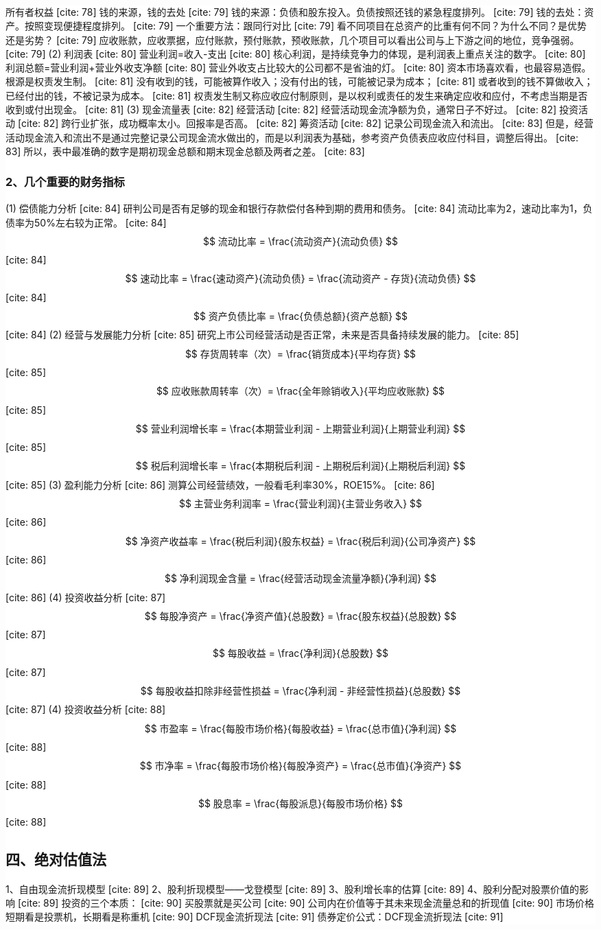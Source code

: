 所有者权益 [cite: 78]
钱的来源，钱的去处 [cite: 79]
钱的来源：负债和股东投入。负债按照还钱的紧急程度排列。 [cite: 79]
钱的去处：资产。按照变现便捷程度排列。 [cite: 79]
一个重要方法：跟同行对比 [cite: 79]
看不同项目在总资产的比重有何不同？为什么不同？是优势还是劣势？ [cite: 79]
应收账款，应收票据，应付账款，预付账款，预收账款，几个项目可以看出公司与上下游之间的地位，竞争强弱。 [cite: 79]
(2) 利润表 [cite: 80]
营业利润=收入-支出 [cite: 80]
核心利润，是持续竞争力的体现，是利润表上重点关注的数字。 [cite: 80]
利润总额=营业利润+营业外收支净额 [cite: 80]
营业外收支占比较大的公司都不是省油的灯。 [cite: 80]
资本市场喜欢看，也最容易造假。根源是权责发生制。 [cite: 81]
没有收到的钱，可能被算作收入；没有付出的钱，可能被记录为成本； [cite: 81]
或者收到的钱不算做收入；已经付出的钱，不被记录为成本。 [cite: 81]
权责发生制又称应收应付制原则，是以权利或责任的发生来确定应收和应付，不考虑当期是否收到或付出现金。 [cite: 81]
(3) 现金流量表 [cite: 82]
经营活动 [cite: 82]
经营活动现金流净额为负，通常日子不好过。 [cite: 82]
投资活动 [cite: 82]
跨行业扩张，成功概率太小。回报率是否高。 [cite: 82]
筹资活动 [cite: 82]
记录公司现金流入和流出。 [cite: 83]
但是，经营活动现金流入和流出不是通过完整记录公司现金流水做出的，而是以利润表为基础，参考资产负债表应收应付科目，调整后得出。 [cite: 83]
所以，表中最准确的数字是期初现金总额和期末现金总额及两者之差。 [cite: 83]
### 2、几个重要的财务指标
(1) 偿债能力分析 [cite: 84]
研判公司是否有足够的现金和银行存款偿付各种到期的费用和债务。 [cite: 84]
流动比率为2，速动比率为1，负债率为50%左右较为正常。 [cite: 84]
$$ 流动比率 = \frac{流动资产}{流动负债} $$ [cite: 84]
$$ 速动比率 = \frac{速动资产}{流动负债} = \frac{流动资产 - 存货}{流动负债} $$ [cite: 84]
$$ 资产负债比率 = \frac{负债总额}{资产总额} $$ [cite: 84]
(2) 经营与发展能力分析 [cite: 85]
研究上市公司经营活动是否正常，未来是否具备持续发展的能力。 [cite: 85]
$$ 存货周转率（次）= \frac{销货成本}{平均存货} $$ [cite: 85]
$$ 应收账款周转率（次）= \frac{全年赊销收入}{平均应收账款} $$ [cite: 85]
$$ 营业利润增长率 = \frac{本期营业利润 - 上期营业利润}{上期营业利润} $$ [cite: 85]
$$ 税后利润增长率 = \frac{本期税后利润 - 上期税后利润}{上期税后利润} $$ [cite: 85]
(3) 盈利能力分析 [cite: 86]
测算公司经营绩效，一般看毛利率30%，ROE15%。 [cite: 86]
$$ 主营业务利润率 = \frac{营业利润}{主营业务收入} $$ [cite: 86]
$$ 净资产收益率 = \frac{税后利润}{股东权益} = \frac{税后利润}{公司净资产} $$ [cite: 86]
$$ 净利润现金含量 = \frac{经营活动现金流量净额}{净利润} $$ [cite: 86]
(4) 投资收益分析 [cite: 87]
$$ 每股净资产 = \frac{净资产值}{总股数} = \frac{股东权益}{总股数} $$ [cite: 87]
$$ 每股收益 = \frac{净利润}{总股数} $$ [cite: 87]
$$ 每股收益扣除非经营性损益 = \frac{净利润 - 非经营性损益}{总股数} $$ [cite: 87]
(4) 投资收益分析 [cite: 88]
$$ 市盈率 = \frac{每股市场价格}{每股收益} = \frac{总市值}{净利润} $$ [cite: 88]
$$ 市净率 = \frac{每股市场价格}{每股净资产} = \frac{总市值}{净资产} $$ [cite: 88]
$$ 股息率 = \frac{每股派息}{每股市场价格} $$ [cite: 88]
## 四、绝对估值法
1、自由现金流折现模型 [cite: 89]
2、股利折现模型——戈登模型 [cite: 89]
3、股利增长率的估算 [cite: 89]
4、股利分配对股票价值的影响 [cite: 89]
投资的三个本质： [cite: 90]
买股票就是买公司 [cite: 90]
公司内在价值等于其未来现金流量总和的折现值 [cite: 90]
市场价格短期看是投票机，长期看是称重机 [cite: 90]
DCF现金流折现法 [cite: 91]
债券定价公式：DCF现金流折现法 [cite: 91]